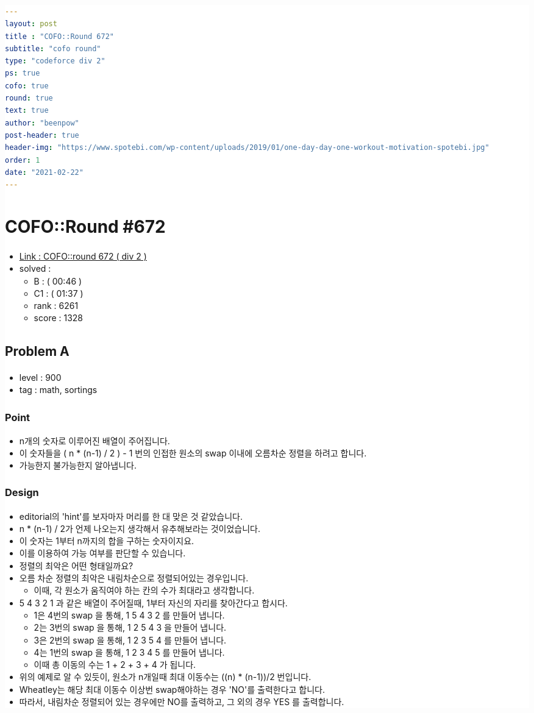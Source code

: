 ```yaml
---
layout: post
title : "COFO::Round 672"
subtitle: "cofo round"
type: "codeforce div 2"
ps: true
cofo: true
round: true
text: true
author: "beenpow"
post-header: true
header-img: "https://www.spotebi.com/wp-content/uploads/2019/01/one-day-day-one-workout-motivation-spotebi.jpg"
order: 1
date: "2021-02-22"
---
```

# COFO::Round #672
- [Link : COFO::round 672 ( div 2 )](https://codeforces.com/contest/1420)
- solved : 
  - B  :  ( 00:46 )
  - C1 :  ( 01:37 )
  - rank : 6261
  - score : 1328

## Problem A

- level : 900
- tag : math, sortings

### Point
- n개의 숫자로 이루어진 배열이 주어집니다.
- 이 숫자들을 ( n * (n-1) / 2 ) - 1 번의 인접한 원소의 swap 이내에 오름차순 정렬을 하려고 합니다.
- 가능한지 불가능한지 알아냅니다.

### Design
- editorial의 'hint'를 보자마자 머리를 한 대 맞은 것 같았습니다.
- n * (n-1) / 2가 언제 나오는지 생각해서 유추해보라는 것이었습니다.
- 이 숫자는 1부터 n까지의 합을 구하는 숫자이지요.
- 이를 이용하여 가능 여부를 판단할 수 있습니다.
- 정렬의 최악은 어떤 형태일까요?
- 오름 차순 정렬의 최악은 내림차순으로 정렬되어있는 경우입니다.
  - 이때, 각 원소가 움직여야 하는 칸의 수가 최대라고 생각합니다.
- 5 4 3 2 1 과 같은 배열이 주어질때, 1부터 자신의 자리를 찾아간다고 합시다.
  - 1은 4번의 swap 을 통해, 1 5 4 3 2 를 만들어 냅니다.
  - 2는 3번의 swap 을 통해, 1 2 5 4 3 을 만들어 냅니다.
  - 3은 2번의 swap 을 통해, 1 2 3 5 4 를 만들어 냅니다.
  - 4는 1번의 swap 을 통해, 1 2 3 4 5 를 만들어 냅니다.
  - 이때 총 이동의 수는 1 + 2 + 3 + 4 가 됩니다.
- 위의 예제로 알 수 있듯이, 원소가 n개일때 최대 이동수는 ((n) * (n-1))/2 번입니다.
- Wheatley는 해당 최대 이동수 이상번 swap해야하는 경우 'NO'를 출력한다고 합니다.
- 따라서, 내림차순 정렬되어 있는 경우에만 NO를 출력하고, 그 외의 경우 YES 를 출력합니다.
